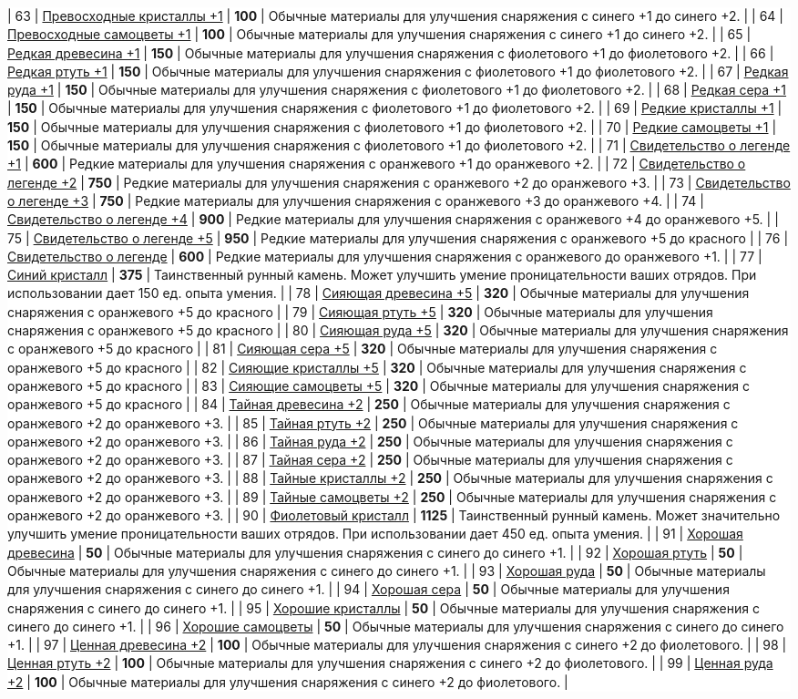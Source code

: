   | 63  | [Превосходные кристаллы +1](/ItemsRU/mat_24/) | **100**  | Обычные материалы для улучшения снаряжения c синего +1 до синего +2. |
  | 64  | [Превосходные самоцветы +1](/ItemsRU/mat_23/) | **100**  | Обычные материалы для улучшения снаряжения c синего +1 до синего +2. |
  | 65  | [Редкая древесина +1](/ItemsRU/mat_41/) | **150**  | Обычные материалы для улучшения снаряжения c фиолетового +1 до фиолетового +2. |
  | 66  | [Редкая ртуть +1](/ItemsRU/mat_42/) | **150**  | Обычные материалы для улучшения снаряжения c фиолетового +1 до фиолетового +2. |
  | 67  | [Редкая руда +1](/ItemsRU/mat_40/) | **150**  | Обычные материалы для улучшения снаряжения c фиолетового +1 до фиолетового +2. |
  | 68  | [Редкая сера +1](/ItemsRU/mat_43/) | **150**  | Обычные материалы для улучшения снаряжения c фиолетового +1 до фиолетового +2. |
  | 69  | [Редкие кристаллы +1](/ItemsRU/mat_45/) | **150**  | Обычные материалы для улучшения снаряжения c фиолетового +1 до фиолетового +2. |
  | 70  | [Редкие самоцветы +1](/ItemsRU/mat_44/) | **150**  | Обычные материалы для улучшения снаряжения c фиолетового +1 до фиолетового +2. |
  | 71  | [Свидетельство о легенде +1](/ItemsRU/mat_74/) | **600**  | Редкие материалы для улучшения снаряжения c оранжевого +1 до оранжевого +2. |
  | 72  | [Свидетельство о легенде +2](/ItemsRU/mat_81/) | **750**  | Редкие материалы для улучшения снаряжения c оранжевого +2 до оранжевого +3. |
  | 73  | [Свидетельство о легенде +3](/ItemsRU/mat_88/) | **750**  | Редкие материалы для улучшения снаряжения c оранжевого +3 до оранжевого +4. |
  | 74  | [Свидетельство о легенде +4](/ItemsRU/mat_95/) | **900**  | Редкие материалы для улучшения снаряжения c оранжевого +4 до оранжевого +5. |
  | 75  | [Свидетельство о легенде +5](/ItemsRU/mat_102/) | **950**  | Редкие материалы для улучшения снаряжения c оранжевого +5 до красного |
  | 76  | [Свидетельство о легенде](/ItemsRU/mat_67/) | **600**  | Редкие материалы для улучшения снаряжения c оранжевого до оранжевого +1. |
  | 77  | [Синий кристалл](/ItemsRU/con_716/) | **375**  | Таинственный рунный камень. Может улучшить умение проницательности ваших отрядов. При использовании дает 150 ед. опыта умения. |
  | 78  | [Сияющая древесина +5](/ItemsRU/mat_97/) | **320**  | Обычные материалы для улучшения снаряжения c оранжевого +5 до красного |
  | 79  | [Сияющая ртуть +5](/ItemsRU/mat_98/) | **320**  | Обычные материалы для улучшения снаряжения c оранжевого +5 до красного |
  | 80  | [Сияющая руда +5](/ItemsRU/mat_96/) | **320**  | Обычные материалы для улучшения снаряжения c оранжевого +5 до красного |
  | 81  | [Сияющая сера +5](/ItemsRU/mat_99/) | **320**  | Обычные материалы для улучшения снаряжения c оранжевого +5 до красного |
  | 82  | [Сияющие кристаллы +5](/ItemsRU/mat_101/) | **320**  | Обычные материалы для улучшения снаряжения c оранжевого +5 до красного |
  | 83  | [Сияющие самоцветы +5](/ItemsRU/mat_100/) | **320**  | Обычные материалы для улучшения снаряжения c оранжевого +5 до красного |
  | 84  | [Тайная древесина +2](/ItemsRU/mat_76/) | **250**  | Обычные материалы для улучшения снаряжения c оранжевого +2 до оранжевого +3. |
  | 85  | [Тайная ртуть +2](/ItemsRU/mat_77/) | **250**  | Обычные материалы для улучшения снаряжения c оранжевого +2 до оранжевого +3. |
  | 86  | [Тайная руда +2](/ItemsRU/mat_75/) | **250**  | Обычные материалы для улучшения снаряжения c оранжевого +2 до оранжевого +3. |
  | 87  | [Тайная сера +2](/ItemsRU/mat_78/) | **250**  | Обычные материалы для улучшения снаряжения c оранжевого +2 до оранжевого +3. |
  | 88  | [Тайные кристаллы +2](/ItemsRU/mat_80/) | **250**  | Обычные материалы для улучшения снаряжения c оранжевого +2 до оранжевого +3. |
  | 89  | [Тайные самоцветы +2](/ItemsRU/mat_79/) | **250**  | Обычные материалы для улучшения снаряжения c оранжевого +2 до оранжевого +3. |
  | 90  | [Фиолетовый кристалл](/ItemsRU/con_720/) | **1125**  | Таинственный рунный камень. Может значительно улучшить умение проницательности ваших отрядов. При использовании дает 450 ед. опыта умения. |
  | 91  | [Хорошая древесина](/ItemsRU/mat_13/) | **50**  | Обычные материалы для улучшения снаряжения c синего до синего +1. |
  | 92  | [Хорошая ртуть](/ItemsRU/mat_14/) | **50**  | Обычные материалы для улучшения снаряжения c синего до синего +1. |
  | 93  | [Хорошая руда](/ItemsRU/mat_12/) | **50**  | Обычные материалы для улучшения снаряжения c синего до синего +1. |
  | 94  | [Хорошая сера](/ItemsRU/mat_15/) | **50**  | Обычные материалы для улучшения снаряжения c синего до синего +1. |
  | 95  | [Хорошие кристаллы](/ItemsRU/mat_17/) | **50**  | Обычные материалы для улучшения снаряжения c синего до синего +1. |
  | 96  | [Хорошие самоцветы](/ItemsRU/mat_16/) | **50**  | Обычные материалы для улучшения снаряжения c синего до синего +1. |
  | 97  | [Ценная древесина +2](/ItemsRU/mat_27/) | **100**  | Обычные материалы для улучшения снаряжения c синего +2 до фиолетового. |
  | 98  | [Ценная ртуть +2](/ItemsRU/mat_28/) | **100**  | Обычные материалы для улучшения снаряжения c синего +2 до фиолетового. |
  | 99  | [Ценная руда +2](/ItemsRU/mat_26/) | **100**  | Обычные материалы для улучшения снаряжения c синего +2 до фиолетового. |